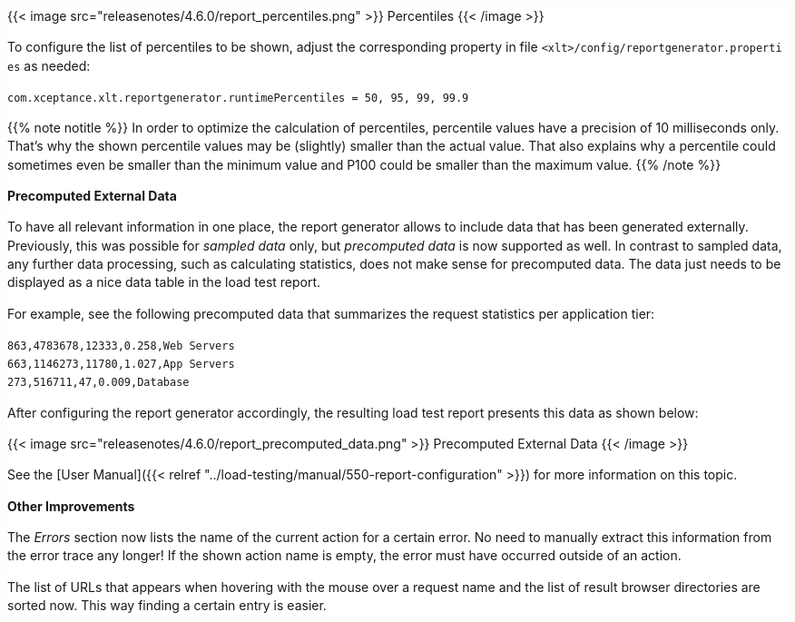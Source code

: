 {{< image src="releasenotes/4.6.0/report_percentiles.png" >}}
Percentiles
{{< /image >}}

To configure the list of percentiles to be shown, adjust the
corresponding property in file `<xlt>/config/reportgenerator.properties`
as needed:

```bash
com.xceptance.xlt.reportgenerator.runtimePercentiles = 50, 95, 99, 99.9
```

{{% note notitle %}}
In order to optimize the calculation of percentiles, percentile values
have a precision of 10 milliseconds only. That’s why the shown
percentile values may be (slightly) smaller than the actual value.
That also explains why a percentile could sometimes even be smaller
than the minimum value and P100 could be smaller than the maximum
value.
{{% /note %}}

**Precomputed External Data**

To have all relevant information in one place, the report generator
allows to include data that has been generated externally. Previously,
this was possible for *sampled data* only, but *precomputed data* is now
supported as well. In contrast to sampled data, any further data
processing, such as calculating statistics, does not make sense for
precomputed data. The data just needs to be displayed as a nice data
table in the load test report.

For example, see the following precomputed data that summarizes the
request statistics per application tier:

```bash
863,4783678,12333,0.258,Web Servers
663,1146273,11780,1.027,App Servers  
273,516711,47,0.009,Database
```

After configuring the report generator accordingly, the resulting load
test report presents this data as shown below:

{{< image src="releasenotes/4.6.0/report_precomputed_data.png" >}}
Precomputed External Data
{{< /image >}}

See the [User Manual]({{< relref "../load-testing/manual/550-report-configuration" >}}) for more
information on this topic.

**Other Improvements**

The *Errors* section now lists the name of the current action for a
certain error. No need to manually extract this information from the
error trace any longer! If the shown action name is empty, the error
must have occurred outside of an action.

The list of URLs that appears when hovering with the mouse over a
request name and the list of result browser directories are sorted now.
This way finding a certain entry is easier.
